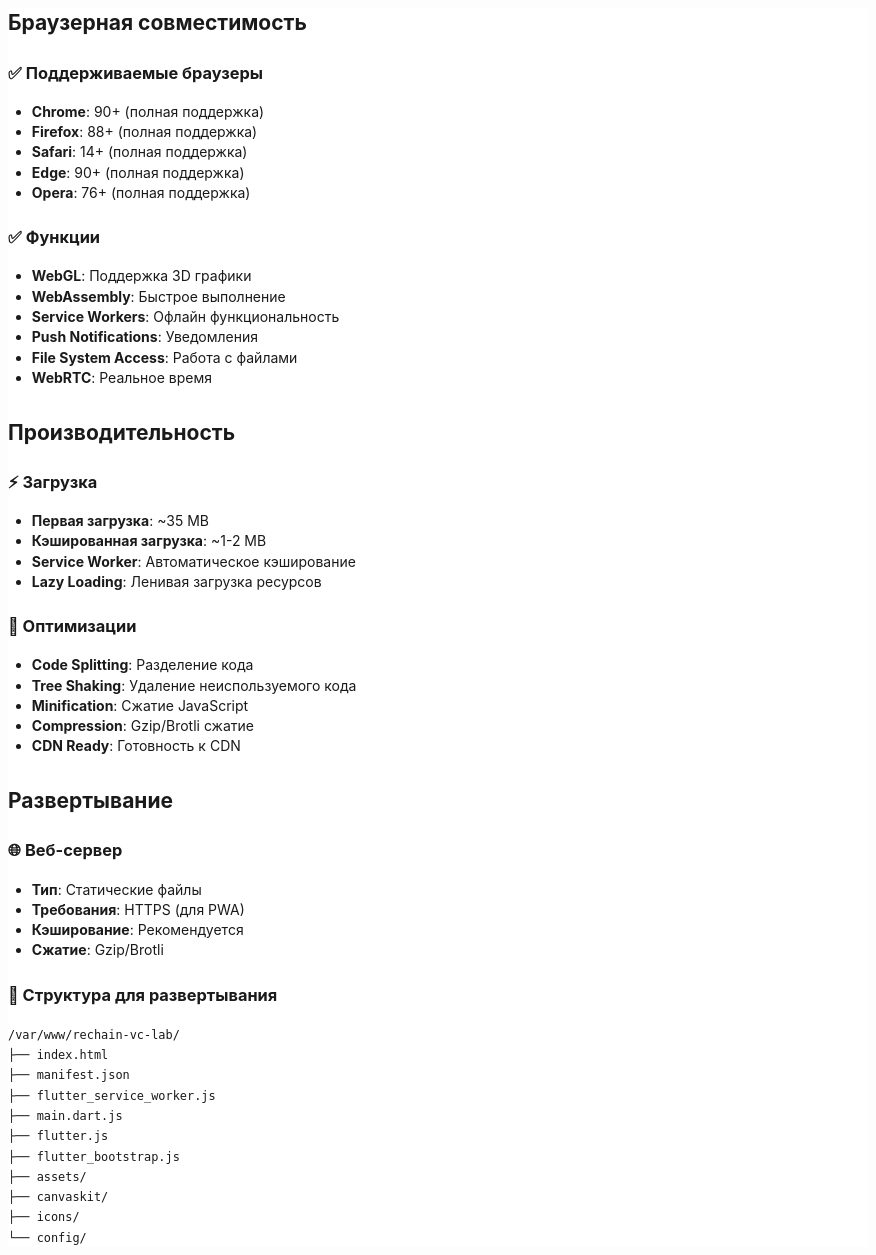 ## Браузерная совместимость

### ✅ Поддерживаемые браузеры
- **Chrome**: 90+ (полная поддержка)
- **Firefox**: 88+ (полная поддержка)
- **Safari**: 14+ (полная поддержка)
- **Edge**: 90+ (полная поддержка)
- **Opera**: 76+ (полная поддержка)

### ✅ Функции
- **WebGL**: Поддержка 3D графики
- **WebAssembly**: Быстрое выполнение
- **Service Workers**: Офлайн функциональность
- **Push Notifications**: Уведомления
- **File System Access**: Работа с файлами
- **WebRTC**: Реальное время

## Производительность

### ⚡ Загрузка
- **Первая загрузка**: ~35 MB
- **Кэшированная загрузка**: ~1-2 MB
- **Service Worker**: Автоматическое кэширование
- **Lazy Loading**: Ленивая загрузка ресурсов

### 🎯 Оптимизации
- **Code Splitting**: Разделение кода
- **Tree Shaking**: Удаление неиспользуемого кода
- **Minification**: Сжатие JavaScript
- **Compression**: Gzip/Brotli сжатие
- **CDN Ready**: Готовность к CDN

## Развертывание

### 🌐 Веб-сервер
- **Тип**: Статические файлы
- **Требования**: HTTPS (для PWA)
- **Кэширование**: Рекомендуется
- **Сжатие**: Gzip/Brotli

### 📁 Структура для развертывания
```
/var/www/rechain-vc-lab/
├── index.html
├── manifest.json
├── flutter_service_worker.js
├── main.dart.js
├── flutter.js
├── flutter_bootstrap.js
├── assets/
├── canvaskit/
├── icons/
└── config/
```
